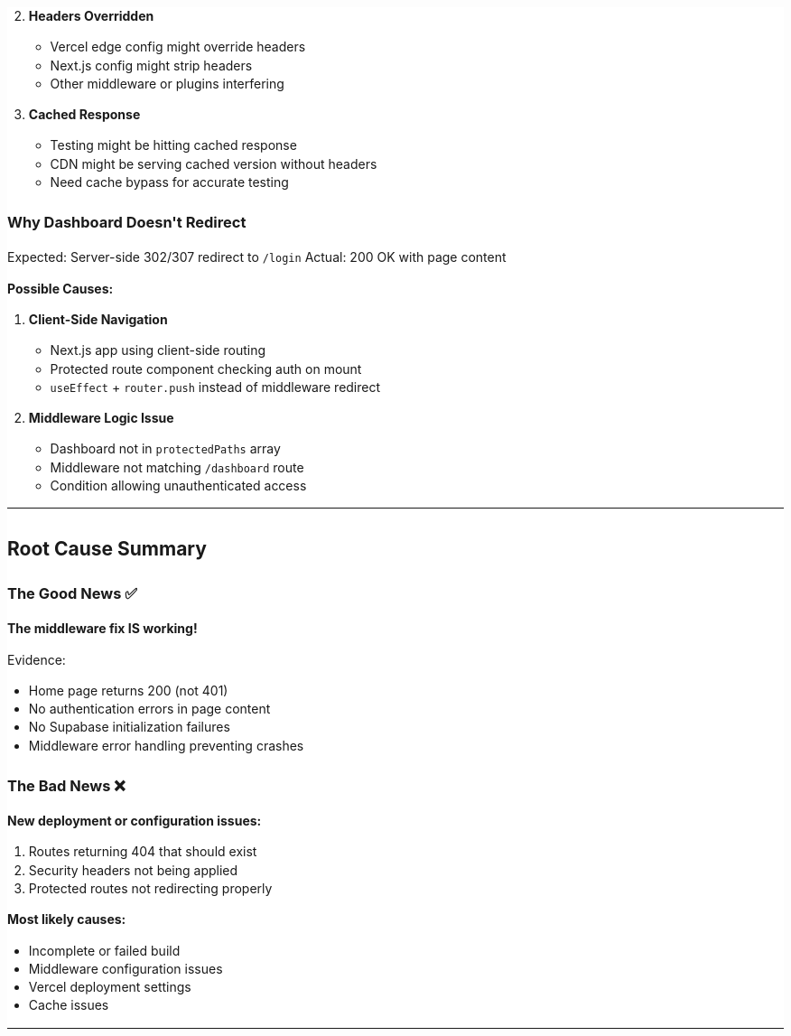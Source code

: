 2. **Headers Overridden**
   - Vercel edge config might override headers
   - Next.js config might strip headers
   - Other middleware or plugins interfering

3. **Cached Response**
   - Testing might be hitting cached response
   - CDN might be serving cached version without headers
   - Need cache bypass for accurate testing

### Why Dashboard Doesn't Redirect

Expected: Server-side 302/307 redirect to `/login`
Actual: 200 OK with page content

**Possible Causes:**

1. **Client-Side Navigation**
   - Next.js app using client-side routing
   - Protected route component checking auth on mount
   - `useEffect` + `router.push` instead of middleware redirect

2. **Middleware Logic Issue**
   - Dashboard not in `protectedPaths` array
   - Middleware not matching `/dashboard` route
   - Condition allowing unauthenticated access

---

## Root Cause Summary

### The Good News ✅
**The middleware fix IS working!**

Evidence:
- Home page returns 200 (not 401)
- No authentication errors in page content
- No Supabase initialization failures
- Middleware error handling preventing crashes

### The Bad News ❌
**New deployment or configuration issues:**

1. Routes returning 404 that should exist
2. Security headers not being applied
3. Protected routes not redirecting properly

**Most likely causes:**
- Incomplete or failed build
- Middleware configuration issues
- Vercel deployment settings
- Cache issues

---
